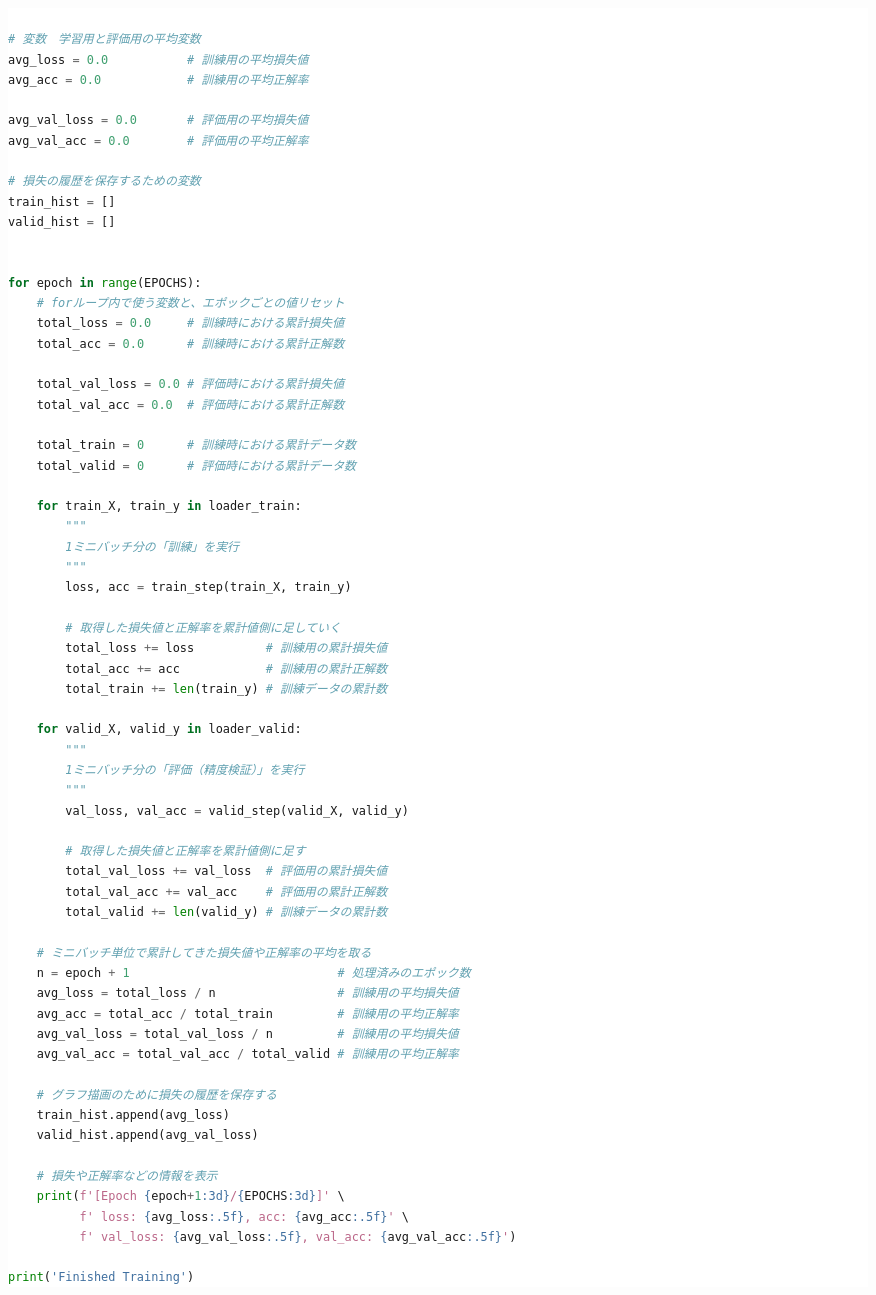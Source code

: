 ```python

# 変数　学習用と評価用の平均変数
avg_loss = 0.0           # 訓練用の平均損失値
avg_acc = 0.0            # 訓練用の平均正解率

avg_val_loss = 0.0       # 評価用の平均損失値
avg_val_acc = 0.0        # 評価用の平均正解率

# 損失の履歴を保存するための変数
train_hist = []
valid_hist = []


for epoch in range(EPOCHS):
    # forループ内で使う変数と、エポックごとの値リセット
    total_loss = 0.0     # 訓練時における累計損失値
    total_acc = 0.0      # 訓練時における累計正解数
    
    total_val_loss = 0.0 # 評価時における累計損失値
    total_val_acc = 0.0  # 評価時における累計正解数
    
    total_train = 0      # 訓練時における累計データ数
    total_valid = 0      # 評価時における累計データ数

    for train_X, train_y in loader_train:
        """
        1ミニバッチ分の「訓練」を実行
        """
        loss, acc = train_step(train_X, train_y)

        # 取得した損失値と正解率を累計値側に足していく
        total_loss += loss          # 訓練用の累計損失値
        total_acc += acc            # 訓練用の累計正解数
        total_train += len(train_y) # 訓練データの累計数
            
    for valid_X, valid_y in loader_valid:
        """
        1ミニバッチ分の「評価（精度検証）」を実行
        """
        val_loss, val_acc = valid_step(valid_X, valid_y)

        # 取得した損失値と正解率を累計値側に足す
        total_val_loss += val_loss  # 評価用の累計損失値
        total_val_acc += val_acc    # 評価用の累計正解数
        total_valid += len(valid_y) # 訓練データの累計数
        
    # ミニバッチ単位で累計してきた損失値や正解率の平均を取る
    n = epoch + 1                             # 処理済みのエポック数
    avg_loss = total_loss / n                 # 訓練用の平均損失値
    avg_acc = total_acc / total_train         # 訓練用の平均正解率
    avg_val_loss = total_val_loss / n         # 訓練用の平均損失値
    avg_val_acc = total_val_acc / total_valid # 訓練用の平均正解率

    # グラフ描画のために損失の履歴を保存する
    train_hist.append(avg_loss)
    valid_hist.append(avg_val_loss)

    # 損失や正解率などの情報を表示
    print(f'[Epoch {epoch+1:3d}/{EPOCHS:3d}]' \
          f' loss: {avg_loss:.5f}, acc: {avg_acc:.5f}' \
          f' val_loss: {avg_val_loss:.5f}, val_acc: {avg_val_acc:.5f}')

print('Finished Training')
```